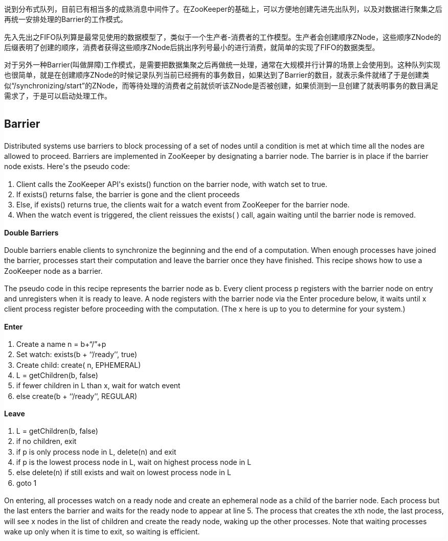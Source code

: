说到分布式队列，目前已有相当多的成熟消息中间件了。在ZooKeeper的基础上，可以方便地创建先进先出队列，以及对数据进行聚集之后再统一安排处理的Barrier的工作模式。

先入先出之FIFO队列算是最常见使用的数据模型了，类似于一个生产者-消费者的工作模型。生产者会创建顺序ZNode，这些顺序ZNode的后缀表明了创建的顺序，消费者获得这些顺序ZNode后挑出序列号最小的进行消费，就简单的实现了FIFO的数据类型。

对于另外一种Barrier(叫做屏障)工作模式，是需要把数据集聚之后再做统一处理，通常在大规模并行计算的场景上会使用到。这种队列实现也很简单，就是在创建顺序ZNode的时候记录队列当前已经拥有的事务数目，如果达到了Barrier的数目，就表示条件就绪了于是创建类似“/synchronizing/start”的ZNode，而等待处理的消费者之前就侦听该ZNode是否被创建，如果侦测到一旦创建了就表明事务的数目满足需求了，于是可以启动处理工作。

## Barrier

Distributed systems use barriers to block processing of a set of nodes until a condition is met at which time all the nodes are allowed to proceed. Barriers are implemented in ZooKeeper by designating a barrier node. The barrier is in place if the barrier node exists. Here's the pseudo code:

1. Client calls the ZooKeeper API's exists() function on the barrier node, with watch set to true.
2. If exists() returns false, the barrier is gone and the client proceeds
3. Else, if exists() returns true, the clients wait for a watch event from ZooKeeper for the barrier node.
4. When the watch event is triggered, the client reissues the exists( ) call, again waiting until the barrier node is removed.


**Double Barriers**

Double barriers enable clients to synchronize the beginning and the end of a computation. When enough processes have joined the barrier, processes start their computation and leave the barrier once they have finished. This recipe shows how to use a ZooKeeper node as a barrier.

The pseudo code in this recipe represents the barrier node as b. Every client process p registers with the barrier node on entry and unregisters when it is ready to leave. A node registers with the barrier node via the Enter procedure below, it waits until x client process register before proceeding with the computation. (The x here is up to you to determine for your system.)

**Enter**

1. Create a name n = b+“/”+p
2. Set watch: exists(b + ‘‘/ready’’, true)
3. Create child: create( n, EPHEMERAL)
4. L = getChildren(b, false)
5. if fewer children in L than x, wait for watch event
6. else create(b + ‘‘/ready’’, REGULAR)

**Leave**

1. L = getChildren(b, false)
2. if no children, exit
3. if p is only process node in L, delete(n) and exit
4. if p is the lowest process node in L, wait on highest process node in L
5. else delete(n) if still exists and wait on lowest process node in L
6. goto 1

On entering, all processes watch on a ready node and create an ephemeral node as a child of the barrier node. Each process but the last enters the barrier and waits for the ready node to appear at line 5. The process that creates the xth node, the last process, will see x nodes in the list of children and create the ready node, waking up the other processes. Note that waiting processes wake up only when it is time to exit, so waiting is efficient.
